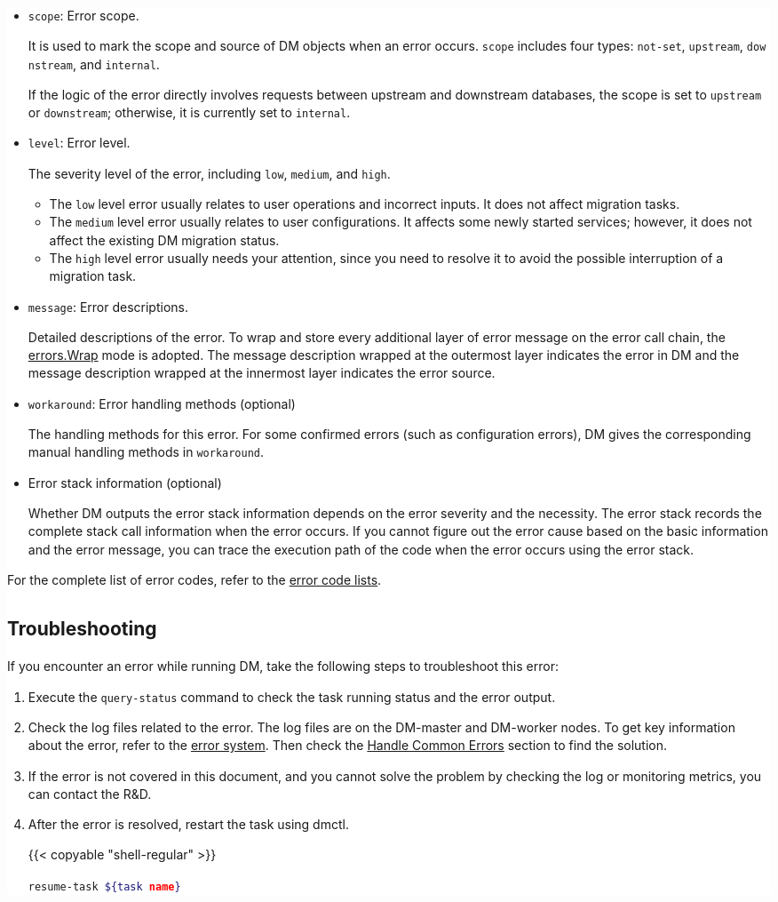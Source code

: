 - `scope`: Error scope.

    It is used to mark the scope and source of DM objects when an error occurs. `scope` includes four types: `not-set`, `upstream`, `downstream`, and `internal`.

    If the logic of the error directly involves requests between upstream and downstream databases, the scope is set to `upstream` or `downstream`; otherwise, it is currently set to `internal`.

- `level`: Error level.

    The severity level of the error, including `low`, `medium`, and `high`.

    - The `low` level error usually relates to user operations and incorrect inputs. It does not affect migration tasks.
    - The `medium` level error usually relates to user configurations. It affects some newly started services; however, it does not affect the existing DM migration status.
    - The `high` level error usually needs your attention, since you need to resolve it to avoid the possible interruption of a migration task.

- `message`: Error descriptions.

    Detailed descriptions of the error. To wrap and store every additional layer of error message on the error call chain, the [errors.Wrap](https://godoc.org/github.com/pkg/errors#hdr-Adding_context_to_an_error) mode is adopted. The message description wrapped at the outermost layer indicates the error in DM and the message description wrapped at the innermost layer indicates the error source.

- `workaround`: Error handling methods (optional)

    The handling methods for this error. For some confirmed errors (such as configuration errors), DM gives the corresponding manual handling methods in `workaround`.

- Error stack information (optional)

    Whether DM outputs the error stack information depends on the error severity and the necessity. The error stack records the complete stack call information when the error occurs. If you cannot figure out the error cause based on the basic information and the error message, you can trace the execution path of the code when the error occurs using the error stack.

For the complete list of error codes, refer to the [error code lists](https://github.com/pingcap/dm/blob/master/_utils/terror_gen/errors_release.txt).

## Troubleshooting

If you encounter an error while running DM, take the following steps to troubleshoot this error:

1. Execute the `query-status` command to check the task running status and the error output.

2. Check the log files related to the error. The log files are on the DM-master and DM-worker nodes. To get key information about the error, refer to the [error system](#error-system). Then check the [Handle Common Errors](#handle-common-errors) section to find the solution.

3. If the error is not covered in this document, and you cannot solve the problem by checking the log or monitoring metrics, you can contact the R&D.

4. After the error is resolved, restart the task using dmctl.

    {{< copyable "shell-regular" >}}

    ```bash
    resume-task ${task name}
    ```
